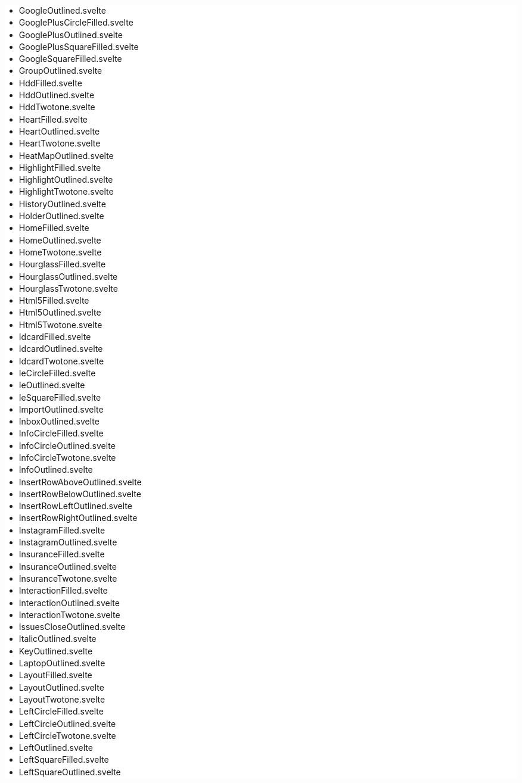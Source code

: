 - GoogleOutlined.svelte
- GooglePlusCircleFilled.svelte
- GooglePlusOutlined.svelte
- GooglePlusSquareFilled.svelte
- GoogleSquareFilled.svelte
- GroupOutlined.svelte
- HddFilled.svelte
- HddOutlined.svelte
- HddTwotone.svelte
- HeartFilled.svelte
- HeartOutlined.svelte
- HeartTwotone.svelte
- HeatMapOutlined.svelte
- HighlightFilled.svelte
- HighlightOutlined.svelte
- HighlightTwotone.svelte
- HistoryOutlined.svelte
- HolderOutlined.svelte
- HomeFilled.svelte
- HomeOutlined.svelte
- HomeTwotone.svelte
- HourglassFilled.svelte
- HourglassOutlined.svelte
- HourglassTwotone.svelte
- Html5Filled.svelte
- Html5Outlined.svelte
- Html5Twotone.svelte
- IdcardFilled.svelte
- IdcardOutlined.svelte
- IdcardTwotone.svelte
- IeCircleFilled.svelte
- IeOutlined.svelte
- IeSquareFilled.svelte
- ImportOutlined.svelte
- InboxOutlined.svelte
- InfoCircleFilled.svelte
- InfoCircleOutlined.svelte
- InfoCircleTwotone.svelte
- InfoOutlined.svelte
- InsertRowAboveOutlined.svelte
- InsertRowBelowOutlined.svelte
- InsertRowLeftOutlined.svelte
- InsertRowRightOutlined.svelte
- InstagramFilled.svelte
- InstagramOutlined.svelte
- InsuranceFilled.svelte
- InsuranceOutlined.svelte
- InsuranceTwotone.svelte
- InteractionFilled.svelte
- InteractionOutlined.svelte
- InteractionTwotone.svelte
- IssuesCloseOutlined.svelte
- ItalicOutlined.svelte
- KeyOutlined.svelte
- LaptopOutlined.svelte
- LayoutFilled.svelte
- LayoutOutlined.svelte
- LayoutTwotone.svelte
- LeftCircleFilled.svelte
- LeftCircleOutlined.svelte
- LeftCircleTwotone.svelte
- LeftOutlined.svelte
- LeftSquareFilled.svelte
- LeftSquareOutlined.svelte